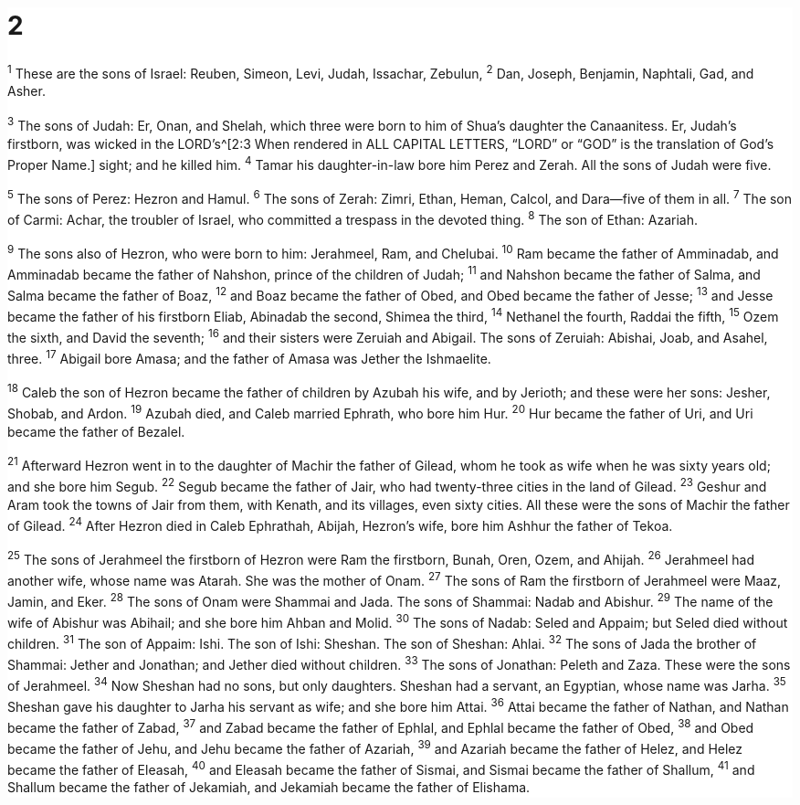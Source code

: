 # 2 
<sup>1</sup> These are the sons of Israel: Reuben, Simeon, Levi, Judah, Issachar, Zebulun, <sup>2</sup> Dan, Joseph, Benjamin, Naphtali, Gad, and Asher. 

<sup>3</sup> The sons of Judah: Er, Onan, and Shelah, which three were born to him of Shua’s daughter the Canaanitess. Er, Judah’s firstborn, was wicked in the LORD’s^[2:3 When rendered in ALL CAPITAL LETTERS, “LORD” or “GOD” is the translation of God’s Proper Name.] sight; and he killed him. <sup>4</sup> Tamar his daughter-in-law bore him Perez and Zerah. All the sons of Judah were five. 


<sup>5</sup> The sons of Perez: Hezron and Hamul. <sup>6</sup> The sons of Zerah: Zimri, Ethan, Heman, Calcol, and Dara—five of them in all. <sup>7</sup> The son of Carmi: Achar, the troubler of Israel, who committed a trespass in the devoted thing. <sup>8</sup> The son of Ethan: Azariah. 

<sup>9</sup> The sons also of Hezron, who were born to him: Jerahmeel, Ram, and Chelubai. <sup>10</sup> Ram became the father of Amminadab, and Amminadab became the father of Nahshon, prince of the children of Judah; <sup>11</sup> and Nahshon became the father of Salma, and Salma became the father of Boaz, <sup>12</sup> and Boaz became the father of Obed, and Obed became the father of Jesse; <sup>13</sup> and Jesse became the father of his firstborn Eliab, Abinadab the second, Shimea the third, <sup>14</sup> Nethanel the fourth, Raddai the fifth, <sup>15</sup> Ozem the sixth, and David the seventh; <sup>16</sup> and their sisters were Zeruiah and Abigail. The sons of Zeruiah: Abishai, Joab, and Asahel, three. <sup>17</sup> Abigail bore Amasa; and the father of Amasa was Jether the Ishmaelite. 

<sup>18</sup> Caleb the son of Hezron became the father of children by Azubah his wife, and by Jerioth; and these were her sons: Jesher, Shobab, and Ardon. <sup>19</sup> Azubah died, and Caleb married Ephrath, who bore him Hur. <sup>20</sup> Hur became the father of Uri, and Uri became the father of Bezalel. 

<sup>21</sup> Afterward Hezron went in to the daughter of Machir the father of Gilead, whom he took as wife when he was sixty years old; and she bore him Segub. <sup>22</sup> Segub became the father of Jair, who had twenty-three cities in the land of Gilead. <sup>23</sup> Geshur and Aram took the towns of Jair from them, with Kenath, and its villages, even sixty cities. All these were the sons of Machir the father of Gilead. <sup>24</sup> After Hezron died in Caleb Ephrathah, Abijah, Hezron’s wife, bore him Ashhur the father of Tekoa. 

<sup>25</sup> The sons of Jerahmeel the firstborn of Hezron were Ram the firstborn, Bunah, Oren, Ozem, and Ahijah. <sup>26</sup> Jerahmeel had another wife, whose name was Atarah. She was the mother of Onam. <sup>27</sup> The sons of Ram the firstborn of Jerahmeel were Maaz, Jamin, and Eker. <sup>28</sup> The sons of Onam were Shammai and Jada. The sons of Shammai: Nadab and Abishur. <sup>29</sup> The name of the wife of Abishur was Abihail; and she bore him Ahban and Molid. <sup>30</sup> The sons of Nadab: Seled and Appaim; but Seled died without children. <sup>31</sup> The son of Appaim: Ishi. The son of Ishi: Sheshan. The son of Sheshan: Ahlai. <sup>32</sup> The sons of Jada the brother of Shammai: Jether and Jonathan; and Jether died without children. <sup>33</sup> The sons of Jonathan: Peleth and Zaza. These were the sons of Jerahmeel. <sup>34</sup> Now Sheshan had no sons, but only daughters. Sheshan had a servant, an Egyptian, whose name was Jarha. <sup>35</sup> Sheshan gave his daughter to Jarha his servant as wife; and she bore him Attai. <sup>36</sup> Attai became the father of Nathan, and Nathan became the father of Zabad, <sup>37</sup> and Zabad became the father of Ephlal, and Ephlal became the father of Obed, <sup>38</sup> and Obed became the father of Jehu, and Jehu became the father of Azariah, <sup>39</sup> and Azariah became the father of Helez, and Helez became the father of Eleasah, <sup>40</sup> and Eleasah became the father of Sismai, and Sismai became the father of Shallum, <sup>41</sup> and Shallum became the father of Jekamiah, and Jekamiah became the father of Elishama. 
